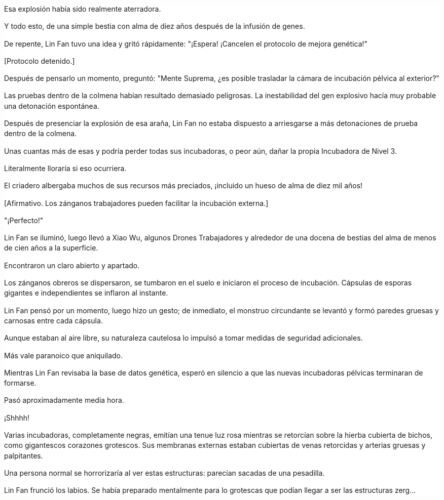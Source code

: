 Esa explosión había sido realmente aterradora.

Y todo esto, de una simple bestia con alma de diez años después de la infusión de genes.

De repente, Lin Fan tuvo una idea y gritó rápidamente: "¡Espera! ¡Cancelen el protocolo de mejora genética!"

[Protocolo detenido.]

Después de pensarlo un momento, preguntó: "Mente Suprema, ¿es posible trasladar la cámara de incubación pélvica al exterior?"

Las pruebas dentro de la colmena habían resultado demasiado peligrosas. La inestabilidad del gen explosivo hacía muy probable una detonación espontánea.

Después de presenciar la explosión de esa araña, Lin Fan no estaba dispuesto a arriesgarse a más detonaciones de prueba dentro de la colmena.

Unas cuantas más de esas y podría perder todas sus incubadoras, o peor aún, dañar la propia Incubadora de Nivel 3.

Literalmente lloraría si eso ocurriera.

El criadero albergaba muchos de sus recursos más preciados, ¡incluido un hueso de alma de diez mil años!

[Afirmativo. Los zánganos trabajadores pueden facilitar la incubación externa.]

"¡Perfecto!"

Lin Fan se iluminó, luego llevó a Xiao Wu, algunos Drones Trabajadores y alrededor de una docena de bestias del alma de menos de cien años a la superficie.

Encontraron un claro abierto y apartado.

Los zánganos obreros se dispersaron, se tumbaron en el suelo e iniciaron el proceso de incubación. Cápsulas de esporas gigantes e independientes se inflaron al instante.

Lin Fan pensó por un momento, luego hizo un gesto; de inmediato, el monstruo circundante se levantó y formó paredes gruesas y carnosas entre cada cápsula.

Aunque estaban al aire libre, su naturaleza cautelosa lo impulsó a tomar medidas de seguridad adicionales.

Más vale paranoico que aniquilado.

Mientras Lin Fan revisaba la base de datos genética, esperó en silencio a que las nuevas incubadoras pélvicas terminaran de formarse.

Pasó aproximadamente media hora.

¡Shhhh!

Varias incubadoras, completamente negras, emitían una tenue luz rosa mientras se retorcían sobre la hierba cubierta de bichos, como gigantescos corazones grotescos. Sus membranas externas estaban cubiertas de venas retorcidas y arterias gruesas y palpitantes.

Una persona normal se horrorizaría al ver estas estructuras: parecían sacadas de una pesadilla.

Lin Fan frunció los labios. Se había preparado mentalmente para lo grotescas que podían llegar a ser las estructuras zerg...
